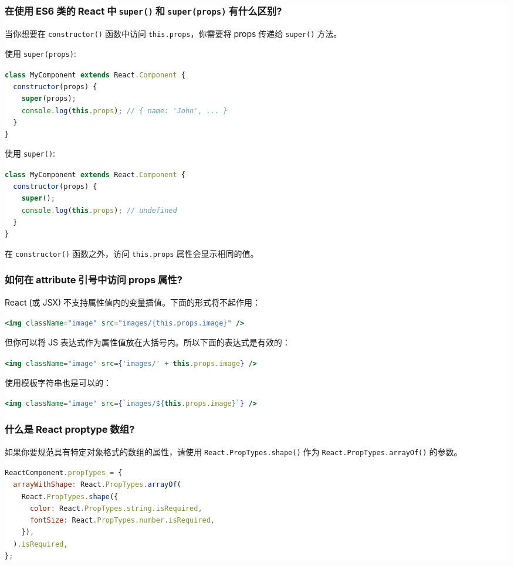 ### 在使用 ES6 类的 React 中 `super()` 和 `super(props)` 有什么区别?

当你想要在 `constructor()` 函数中访问 `this.props`，你需要将 props 传递给 `super()` 方法。

使用 `super(props)`:

```js
class MyComponent extends React.Component {
  constructor(props) {
    super(props);
    console.log(this.props); // { name: 'John', ... }
  }
}
```

使用 `super()`:

```js
class MyComponent extends React.Component {
  constructor(props) {
    super();
    console.log(this.props); // undefined
  }
}
```

在 `constructor()` 函数之外，访问 `this.props` 属性会显示相同的值。

### 如何在 attribute 引号中访问 props 属性?

React (或 JSX) 不支持属性值内的变量插值。下面的形式将不起作用：

```jsx
<img className="image" src="images/{this.props.image}" />
```

但你可以将 JS 表达式作为属性值放在大括号内。所以下面的表达式是有效的：

```jsx
<img className="image" src={'images/' + this.props.image} />
```

使用模板字符串也是可以的：

```jsx
<img className="image" src={`images/${this.props.image}`} />
```

### 什么是 React proptype 数组?

如果你要规范具有特定对象格式的数组的属性，请使用 `React.PropTypes.shape()` 作为 `React.PropTypes.arrayOf()` 的参数。

```js
ReactComponent.propTypes = {
  arrayWithShape: React.PropTypes.arrayOf(
    React.PropTypes.shape({
      color: React.PropTypes.string.isRequired,
      fontSize: React.PropTypes.number.isRequired,
    }),
  ).isRequired,
};
```
